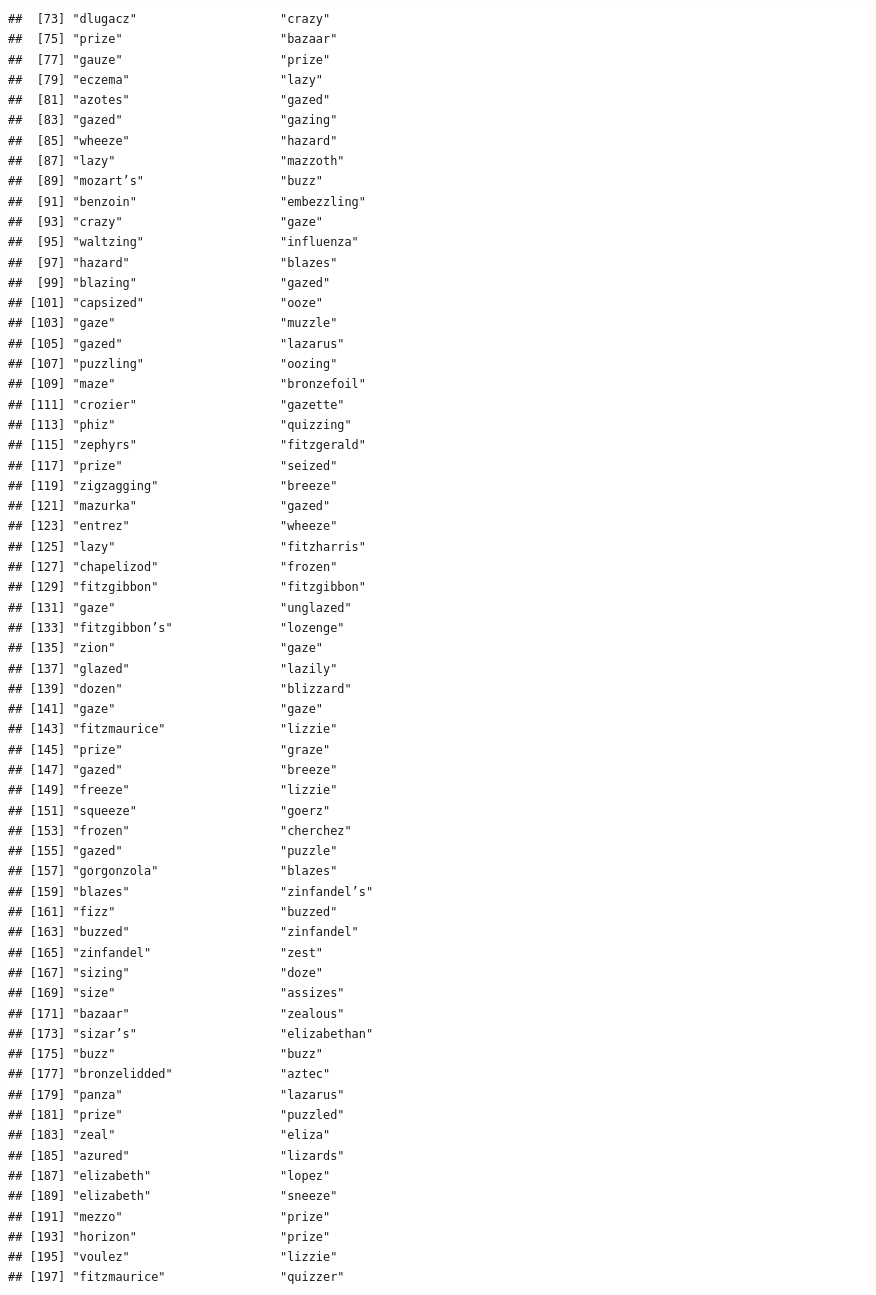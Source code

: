 ```
##  [73] "dlugacz"                    "crazy"                     
##  [75] "prize"                      "bazaar"                    
##  [77] "gauze"                      "prize"                     
##  [79] "eczema"                     "lazy"                      
##  [81] "azotes"                     "gazed"                     
##  [83] "gazed"                      "gazing"                    
##  [85] "wheeze"                     "hazard"                    
##  [87] "lazy"                       "mazzoth"                   
##  [89] "mozart’s"                   "buzz"                      
##  [91] "benzoin"                    "embezzling"                
##  [93] "crazy"                      "gaze"                      
##  [95] "waltzing"                   "influenza"                 
##  [97] "hazard"                     "blazes"                    
##  [99] "blazing"                    "gazed"                     
## [101] "capsized"                   "ooze"                      
## [103] "gaze"                       "muzzle"                    
## [105] "gazed"                      "lazarus"                   
## [107] "puzzling"                   "oozing"                    
## [109] "maze"                       "bronzefoil"                
## [111] "crozier"                    "gazette"                   
## [113] "phiz"                       "quizzing"                  
## [115] "zephyrs"                    "fitzgerald"                
## [117] "prize"                      "seized"                    
## [119] "zigzagging"                 "breeze"                    
## [121] "mazurka"                    "gazed"                     
## [123] "entrez"                     "wheeze"                    
## [125] "lazy"                       "fitzharris"                
## [127] "chapelizod"                 "frozen"                    
## [129] "fitzgibbon"                 "fitzgibbon"                
## [131] "gaze"                       "unglazed"                  
## [133] "fitzgibbon’s"               "lozenge"                   
## [135] "zion"                       "gaze"                      
## [137] "glazed"                     "lazily"                    
## [139] "dozen"                      "blizzard"                  
## [141] "gaze"                       "gaze"                      
## [143] "fitzmaurice"                "lizzie"                    
## [145] "prize"                      "graze"                     
## [147] "gazed"                      "breeze"                    
## [149] "freeze"                     "lizzie"                    
## [151] "squeeze"                    "goerz"                     
## [153] "frozen"                     "cherchez"                  
## [155] "gazed"                      "puzzle"                    
## [157] "gorgonzola"                 "blazes"                    
## [159] "blazes"                     "zinfandel’s"               
## [161] "fizz"                       "buzzed"                    
## [163] "buzzed"                     "zinfandel"                 
## [165] "zinfandel"                  "zest"                      
## [167] "sizing"                     "doze"                      
## [169] "size"                       "assizes"                   
## [171] "bazaar"                     "zealous"                   
## [173] "sizar’s"                    "elizabethan"               
## [175] "buzz"                       "buzz"                      
## [177] "bronzelidded"               "aztec"                     
## [179] "panza"                      "lazarus"                   
## [181] "prize"                      "puzzled"                   
## [183] "zeal"                       "eliza"                     
## [185] "azured"                     "lizards"                   
## [187] "elizabeth"                  "lopez"                     
## [189] "elizabeth"                  "sneeze"                    
## [191] "mezzo"                      "prize"                     
## [193] "horizon"                    "prize"                     
## [195] "voulez"                     "lizzie"                    
## [197] "fitzmaurice"                "quizzer"                   
```